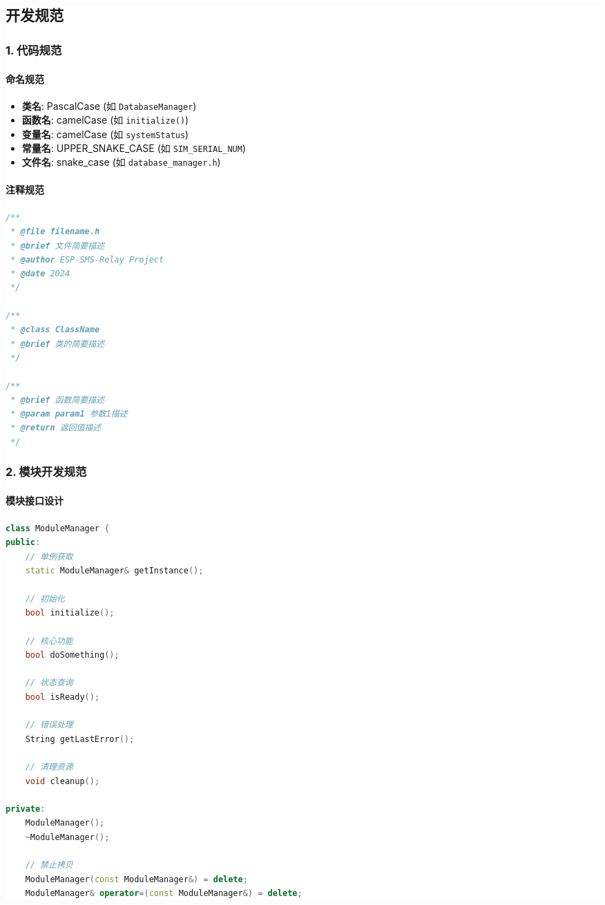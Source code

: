 ## 开发规范

### 1. 代码规范

#### 命名规范
- **类名**: PascalCase (如 `DatabaseManager`)
- **函数名**: camelCase (如 `initialize()`)
- **变量名**: camelCase (如 `systemStatus`)
- **常量名**: UPPER_SNAKE_CASE (如 `SIM_SERIAL_NUM`)
- **文件名**: snake_case (如 `database_manager.h`)

#### 注释规范
```cpp
/**
 * @file filename.h
 * @brief 文件简要描述
 * @author ESP-SMS-Relay Project
 * @date 2024
 */

/**
 * @class ClassName
 * @brief 类的简要描述
 */

/**
 * @brief 函数简要描述
 * @param param1 参数1描述
 * @return 返回值描述
 */
```

### 2. 模块开发规范

#### 模块接口设计
```cpp
class ModuleManager {
public:
    // 单例获取
    static ModuleManager& getInstance();
    
    // 初始化
    bool initialize();
    
    // 核心功能
    bool doSomething();
    
    // 状态查询
    bool isReady();
    
    // 错误处理
    String getLastError();
    
    // 清理资源
    void cleanup();
    
private:
    ModuleManager();
    ~ModuleManager();
    
    // 禁止拷贝
    ModuleManager(const ModuleManager&) = delete;
    ModuleManager& operator=(const ModuleManager&) = delete;
```